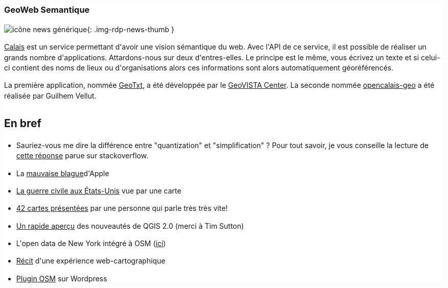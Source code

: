 ### GeoWeb Semantique

![icône news générique](https://cdn.geotribu.fr/img/internal/icons-rdp-news/news.png "News Geotribu"){: .img-rdp-news-thumb }

[Calais](http://www.opencalais.com/) est un service permettant d'avoir une vision sémantique du web. Avec l'API de ce service, il est possible de réaliser un grands nombre d'applications. Attardons-nous sur deux d'entres-elles. Le principe est le même, vous écrivez un texte et si celui-ci contient des noms de lieux ou d'organisations alors ces informations sont alors automatiquement géoréférencés.

La première application, nommée [GeoTxt](http://www.geotxt.org/), a été développée par le [GeoVISTA Center](http://www.geovista.psu.edu/). La seconde nommée [opencalais-geo](http://www.gvlt.appspot.com/opencalais-geo/) a été réalisée par Guilhem Vellut.

## En bref

- Sauriez-vous me dire la différence entre "quantization" et "simplification" ? Pour tout savoir, je vous conseille la lecture de [cette réponse](http://stackoverflow.com/questions/18900022/topojson-quantization-vs-simplification/18921214#18921214) parue sur stackoverflow.

- La [mauvaise blague](http://www.gentside.com/insolite/trompes-par-le-gps-de-leur-iphone-deux-automobilistes-se-retrouvent-sur-la-piste-d-039-un-aeroport_art54929.html)d'Apple

- [La guerre civile aux États-Unis](http://geoawesomeness.com/this-infographic-from-1897-show-the-entire-american-civil-war-on-a-single-map/?utm_content=buffer63d2e&utm_source=buffer&utm_medium=twitter&utm_campaign=Buffer) vue par une carte

- [42 cartes présentées](http://www.youtube.com/watch?v=dldHalRY-hY) par une personne qui parle très très vite!

- [Un rapide aperçu](http://changelog.linfiniti.com/version/1/) des nouveautés de QGIS 2.0 (merci à Tim Sutton)

- L'open data de New York intégré à OSM ([ici](http://www.mapbox.com/blog/nyc-and-openstreetmap-cooperating-through-open-data/))

- [Récit](http://www.journaldunet.com/ebusiness/expert/55132/publier-des-cartes-sur-votre-site-ou-votre-app---le-resultat-de-mon-exploration-du-marche.shtml) d'une expérience web-cartographique

- [Plugin OSM](http://wordpress.org/plugins/osm/) sur Wordpress
